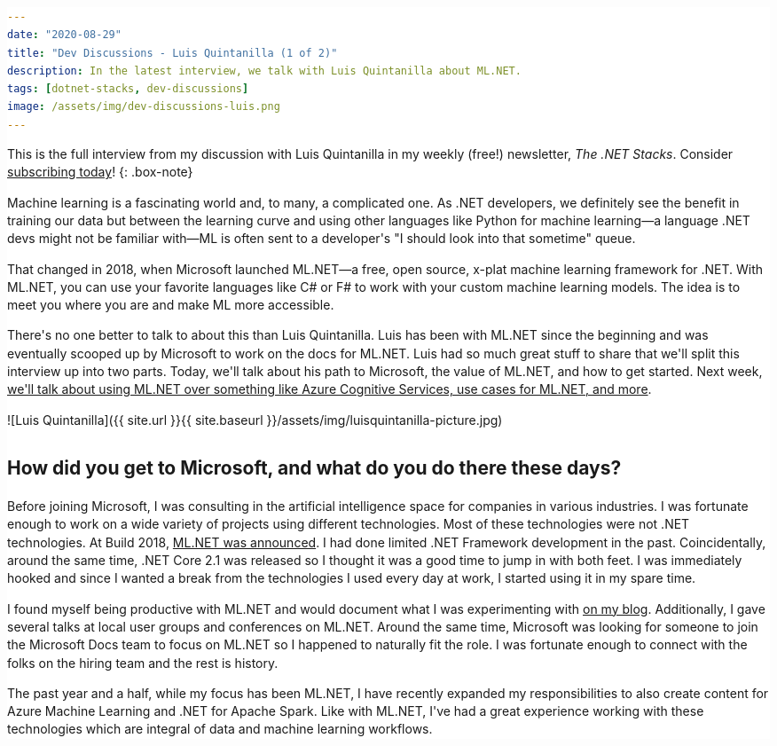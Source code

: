 ```yaml
---
date: "2020-08-29"
title: "Dev Discussions - Luis Quintanilla (1 of 2)"
description: In the latest interview, we talk with Luis Quintanilla about ML.NET.
tags: [dotnet-stacks, dev-discussions]
image: /assets/img/dev-discussions-luis.png
---
```


This is the full interview from my discussion with Luis Quintanilla in my weekly (free!) newsletter, *The .NET Stacks*. Consider [subscribing today](https://dotnetstacks.com)!
{: .box-note}

Machine learning is a fascinating world and, to many, a complicated one. As .NET developers, we definitely see the benefit in training our data but between the learning curve and using other languages like Python for machine learning—a language .NET devs might not be familiar with—ML is often sent to a developer's "I should look into that sometime" queue.

That changed in 2018, when Microsoft launched ML.NET—a free, open source, x-plat machine learning framework for .NET. With ML.NET, you can use your favorite languages like C# or F# to work with your custom machine learning models. The idea is to meet you where you are and make ML more accessible.

There's no one better to talk to about this than Luis Quintanilla. Luis has been with ML.NET since the beginning and was eventually scooped up by Microsoft to work on the docs for ML.NET. Luis had so much great stuff to share that we'll split this interview up into two parts. Today, we'll talk about his path to Microsoft, the value of ML.NET, and how to get started. Next week, [we'll talk about using ML.NET over something like Azure Cognitive Services, use cases for ML.NET, and more](https://daveabrock.com/2020/09/05/dev-discussions-luis-quintanilla-2).

![Luis Quintanilla]({{ site.url }}{{ site.baseurl }}/assets/img/luisquintanilla-picture.jpg)

## How did you get to Microsoft, and what do you do there these days?

Before joining Microsoft, I was consulting in the artificial intelligence space for companies in various industries. I was fortunate enough to work on a wide variety of projects using different technologies. Most of these technologies were not .NET technologies. At Build 2018, [ML.NET was announced](https://www.youtube.com/watch?v=OhCysVU5RDA). I had done limited .NET Framework development in the past. Coincidentally, around the same time, .NET Core 2.1 was released so I thought it was a good time to jump in with both feet. I was immediately hooked and since I wanted a break from the technologies I used every day at work, I started using it in my spare time.

I found myself being productive with ML.NET and would document what I was experimenting with [on my blog](https://www.luisquintanilla.me/archives/). Additionally, I gave several talks at local user groups and conferences on ML.NET. Around the same time, Microsoft was looking for someone to join the Microsoft Docs team to focus on ML.NET so I happened to naturally fit the role. I was fortunate enough to connect with the folks on the hiring team and the rest is history.

The past year and a half, while my focus has been ML.NET, I have recently expanded my responsibilities to also create content for Azure Machine Learning and .NET for Apache Spark. Like with ML.NET, I've had a great experience working with these technologies which are integral of data and machine learning workflows.
